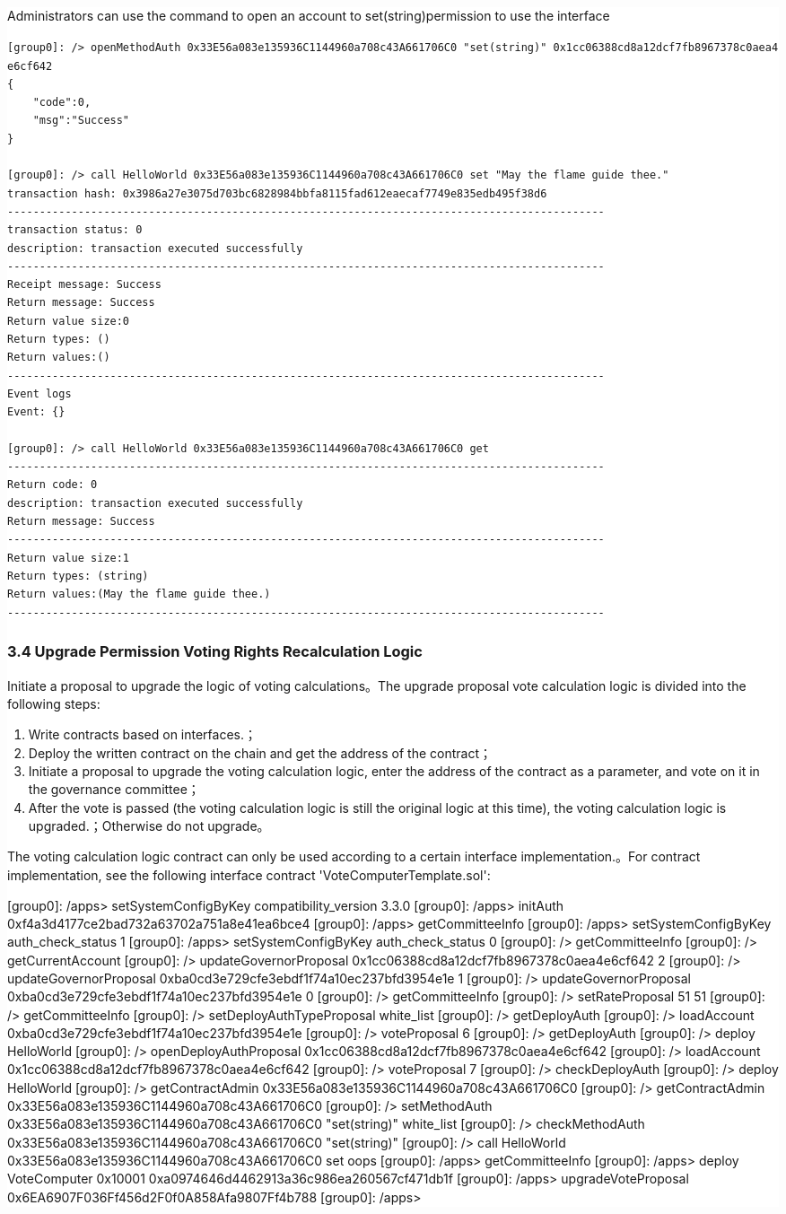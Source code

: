 Administrators can use the command to open an account to set(string)permission to use the interface

```shell
[group0]: /> openMethodAuth 0x33E56a083e135936C1144960a708c43A661706C0 "set(string)" 0x1cc06388cd8a12dcf7fb8967378c0aea4e6cf642
{
    "code":0,
    "msg":"Success"
}

[group0]: /> call HelloWorld 0x33E56a083e135936C1144960a708c43A661706C0 set "May the flame guide thee."
transaction hash: 0x3986a27e3075d703bc6828984bbfa8115fad612eaecaf7749e835edb495f38d6
---------------------------------------------------------------------------------------------
transaction status: 0
description: transaction executed successfully
---------------------------------------------------------------------------------------------
Receipt message: Success
Return message: Success
Return value size:0
Return types: ()
Return values:()
---------------------------------------------------------------------------------------------
Event logs
Event: {}

[group0]: /> call HelloWorld 0x33E56a083e135936C1144960a708c43A661706C0 get
---------------------------------------------------------------------------------------------
Return code: 0
description: transaction executed successfully
Return message: Success
---------------------------------------------------------------------------------------------
Return value size:1
Return types: (string)
Return values:(May the flame guide thee.)
---------------------------------------------------------------------------------------------
```

### 3.4 Upgrade Permission Voting Rights Recalculation Logic

Initiate a proposal to upgrade the logic of voting calculations。The upgrade proposal vote calculation logic is divided into the following steps:

1. Write contracts based on interfaces.；
2. Deploy the written contract on the chain and get the address of the contract；
3. Initiate a proposal to upgrade the voting calculation logic, enter the address of the contract as a parameter, and vote on it in the governance committee；
4. After the vote is passed (the voting calculation logic is still the original logic at this time), the voting calculation logic is upgraded.；Otherwise do not upgrade。

The voting calculation logic contract can only be used according to a certain interface implementation.。For contract implementation, see the following interface contract 'VoteComputerTemplate.sol':


[group0]: /apps> setSystemConfigByKey compatibility_version 3.3.0
[group0]: /apps> initAuth 0xf4a3d4177ce2bad732a63702a751a8e41ea6bce4
[group0]: /apps> getCommitteeInfo
[group0]: /apps> setSystemConfigByKey auth_check_status 1
[group0]: /apps> setSystemConfigByKey auth_check_status 0
[group0]: /> getCommitteeInfo
[group0]: /> getCurrentAccount
[group0]: /> updateGovernorProposal 0x1cc06388cd8a12dcf7fb8967378c0aea4e6cf642 2
[group0]: /> updateGovernorProposal 0xba0cd3e729cfe3ebdf1f74a10ec237bfd3954e1e 1
[group0]: /> updateGovernorProposal 0xba0cd3e729cfe3ebdf1f74a10ec237bfd3954e1e 0
[group0]: /> getCommitteeInfo
[group0]: /> setRateProposal 51 51
[group0]: /> getCommitteeInfo
[group0]: /> setDeployAuthTypeProposal white_list
[group0]: /> getDeployAuth
[group0]: /> loadAccount 0xba0cd3e729cfe3ebdf1f74a10ec237bfd3954e1e
[group0]: /> voteProposal 6
[group0]: /> getDeployAuth
[group0]: /> deploy HelloWorld
[group0]: /> openDeployAuthProposal 0x1cc06388cd8a12dcf7fb8967378c0aea4e6cf642
[group0]: /> loadAccount 0x1cc06388cd8a12dcf7fb8967378c0aea4e6cf642
[group0]: /> voteProposal 7
[group0]: /> checkDeployAuth
[group0]: /> deploy HelloWorld
[group0]: /> getContractAdmin 0x33E56a083e135936C1144960a708c43A661706C0
[group0]: /> getContractAdmin 0x33E56a083e135936C1144960a708c43A661706C0
[group0]: /> setMethodAuth 0x33E56a083e135936C1144960a708c43A661706C0 "set(string)" white_list
[group0]: /> checkMethodAuth 0x33E56a083e135936C1144960a708c43A661706C0  "set(string)"
[group0]: /> call HelloWorld 0x33E56a083e135936C1144960a708c43A661706C0 set oops
[group0]: /apps> getCommitteeInfo
[group0]: /apps> deploy VoteComputer 0x10001 0xa0974646d4462913a36c986ea260567cf471db1f
[group0]: /apps> upgradeVoteProposal 0x6EA6907F036Ff456d2F0f0A858Afa9807Ff4b788
[group0]: /apps>